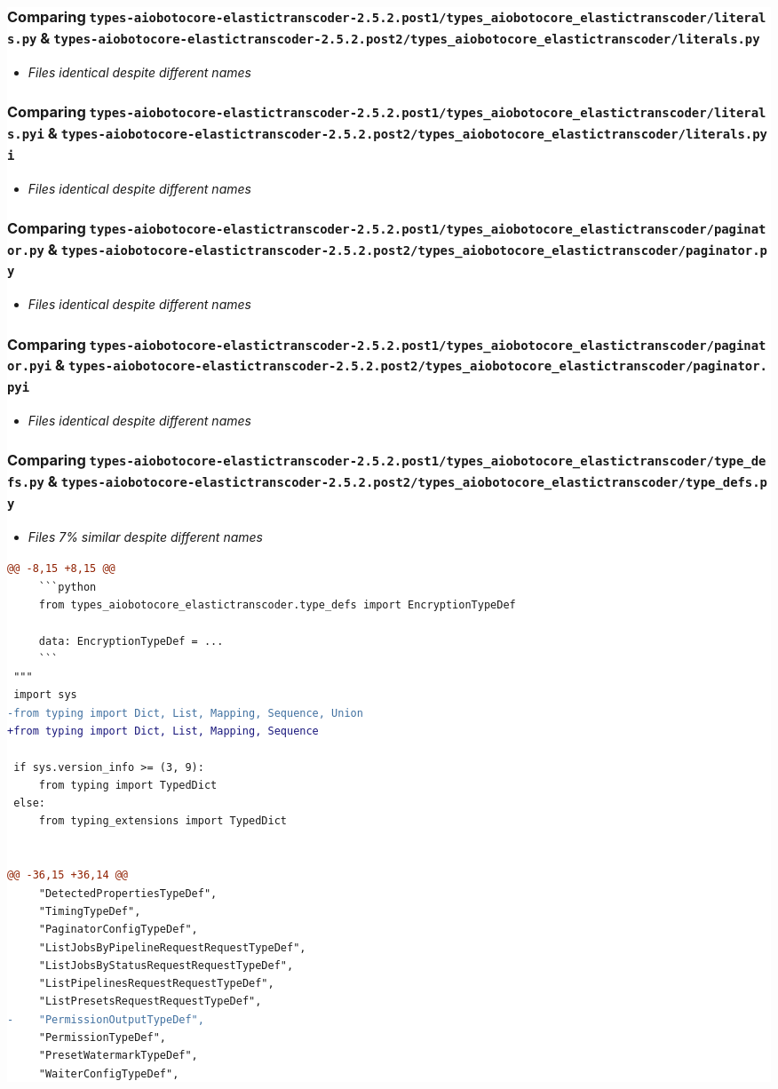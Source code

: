 ### Comparing `types-aiobotocore-elastictranscoder-2.5.2.post1/types_aiobotocore_elastictranscoder/literals.py` & `types-aiobotocore-elastictranscoder-2.5.2.post2/types_aiobotocore_elastictranscoder/literals.py`

 * *Files identical despite different names*

### Comparing `types-aiobotocore-elastictranscoder-2.5.2.post1/types_aiobotocore_elastictranscoder/literals.pyi` & `types-aiobotocore-elastictranscoder-2.5.2.post2/types_aiobotocore_elastictranscoder/literals.pyi`

 * *Files identical despite different names*

### Comparing `types-aiobotocore-elastictranscoder-2.5.2.post1/types_aiobotocore_elastictranscoder/paginator.py` & `types-aiobotocore-elastictranscoder-2.5.2.post2/types_aiobotocore_elastictranscoder/paginator.py`

 * *Files identical despite different names*

### Comparing `types-aiobotocore-elastictranscoder-2.5.2.post1/types_aiobotocore_elastictranscoder/paginator.pyi` & `types-aiobotocore-elastictranscoder-2.5.2.post2/types_aiobotocore_elastictranscoder/paginator.pyi`

 * *Files identical despite different names*

### Comparing `types-aiobotocore-elastictranscoder-2.5.2.post1/types_aiobotocore_elastictranscoder/type_defs.py` & `types-aiobotocore-elastictranscoder-2.5.2.post2/types_aiobotocore_elastictranscoder/type_defs.py`

 * *Files 7% similar despite different names*

```diff
@@ -8,15 +8,15 @@
     ```python
     from types_aiobotocore_elastictranscoder.type_defs import EncryptionTypeDef
 
     data: EncryptionTypeDef = ...
     ```
 """
 import sys
-from typing import Dict, List, Mapping, Sequence, Union
+from typing import Dict, List, Mapping, Sequence
 
 if sys.version_info >= (3, 9):
     from typing import TypedDict
 else:
     from typing_extensions import TypedDict
 
 
@@ -36,15 +36,14 @@
     "DetectedPropertiesTypeDef",
     "TimingTypeDef",
     "PaginatorConfigTypeDef",
     "ListJobsByPipelineRequestRequestTypeDef",
     "ListJobsByStatusRequestRequestTypeDef",
     "ListPipelinesRequestRequestTypeDef",
     "ListPresetsRequestRequestTypeDef",
-    "PermissionOutputTypeDef",
     "PermissionTypeDef",
     "PresetWatermarkTypeDef",
     "WaiterConfigTypeDef",
```